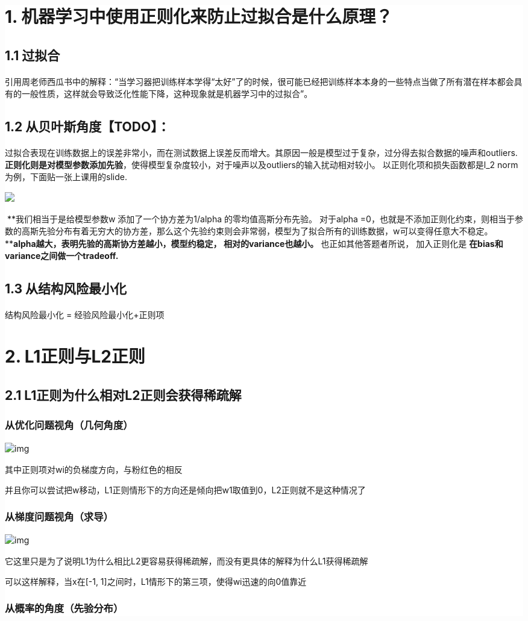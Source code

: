 

# 1. 机器学习中使用正则化来防止过拟合是什么原理？

## 1.1 过拟合

​		引用周老师西瓜书中的解释：“当学习器把训练样本学得“太好”了的时候，很可能已经把训练样本本身的一些特点当做了所有潜在样本都会具有的一般性质，这样就会导致泛化性能下降，这种现象就是机器学习中的过拟合”。

## 1.2 从贝叶斯角度【TODO】：

​		过拟合表现在训练数据上的误差非常小，而在测试数据上误差反而增大。其原因一般是模型过于复杂，过分得去拟合数据的噪声和outliers.  **正则化则是对模型参数添加先验**，使得模型复杂度较小，对于噪声以及outliers的输入扰动相对较小。  以正则化项和损失函数都是l_2 norm 为例，下面贴一张上课用的slide.

<img src="/Users/weishiwei/GitHub/machine-learning-notes/part0-ml-ch01-机器学习基础/images/88232c4e94d0b7dc2e076f665d1e3c29_hd.png" data-rawwidth="1236" data-rawheight="1014" class="origin_image zh-lightbox-thumb" width="1236" data-original="https://pic3.zhimg.com/88232c4e94d0b7dc2e076f665d1e3c29_r.jpg"/>

​		**我们相当于是给模型参数w 添加了一个协方差为1/alpha 的零均值高斯分布先验。 对于alpha =0，也就是不添加正则化约束，则相当于参数的高斯先验分布有着无穷大的协方差，那么这个先验约束则会非常弱，模型为了拟合所有的训练数据，w可以变得任意大不稳定。****alpha越大，表明先验的高斯协方差越小，模型约稳定， 相对的variance也越小。** 也正如其他答题者所说， 加入正则化是 **在bias和variance之间做一个tradeoff.**



## 1.3 从结构风险最小化

结构风险最小化 = 经验风险最小化+正则项





# 2. L1正则与L2正则

## 2.1 L1正则为什么相对L2正则会获得稀疏解

### 从优化问题视角（几何角度）

![img](/Users/weishiwei/GitHub/machine-learning-notes/part0-ml-ch01-机器学习基础/images/v2-a026e24156e13a1d14c43df26b9bd2a4_hd.png)

其中正则项对wi的负梯度方向，与粉红色的相反

并且你可以尝试把w移动，L1正则情形下的方向还是倾向把w1取值到0，L2正则就不是这种情况了



### 从梯度问题视角（求导）

![img](/Users/weishiwei/GitHub/machine-learning-notes/part0-ml-ch01-机器学习基础/images/v2-f6edae58134c5a26687c3883af48d5d5_hd.png)

它这里只是为了说明L1为什么相比L2更容易获得稀疏解，而没有更具体的解释为什么L1获得稀疏解

可以这样解释，当x在[-1, 1]之间时，L1情形下的第三项，使得wi迅速的向0值靠近

### 从概率的角度（先验分布）
